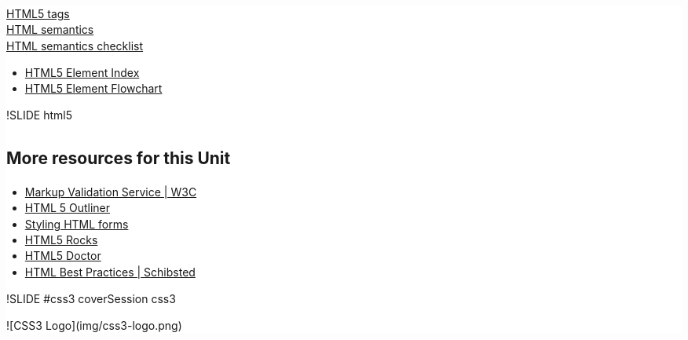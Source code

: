 <span class="fa fa-external-link"></span> [HTML5 tags](https://developer.mozilla.org/en-US/docs/Web/HTML/Element)  
<span class="fa fa-external-link"></span> [HTML semantics](http://learn-the-web.algonquindesign.ca/topics/html-semantics-cheat-sheet/)  
<span class="fa fa-external-link"></span> [HTML semantics checklist](http://learn-the-web.algonquindesign.ca/topics/html-semantics-checklist/)

- [HTML5 Element Index](http://html5doctor.com/element-index/)  
- [HTML5 Element Flowchart](http://html5doctor.com/downloads/h5d-sectioning-flowchart.png)

!SLIDE html5

## More resources for this Unit

- [Markup Validation Service | W3C](https://validator.w3.org/)
- [HTML 5 Outliner](https://gsnedders.html5.org/outliner/)
- [Styling HTML forms](https://developer.mozilla.org/en-US/docs/Web/Guide/HTML/Forms/Styling_HTML_forms)
- [HTML5 Rocks](http://www.html5rocks.com/en/)
- [HTML5 Doctor](http://html5doctor.com/)
- [HTML Best Practices | Schibsted](https://github.com/scm-spain/html-best-practices)




!SLIDE #css3 coverSession css3

<section class="logos">
  <div class="box">
    ![CSS3 Logo](img/css3-logo.png)
  <div>
</section>

